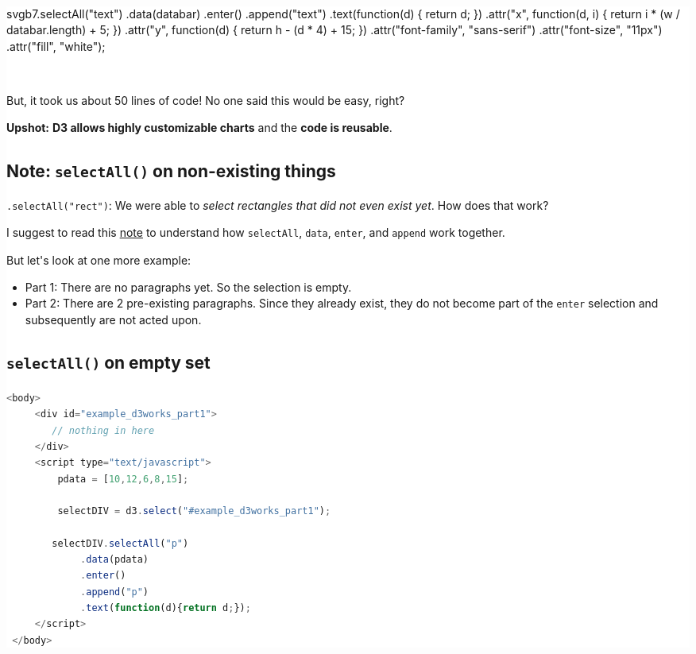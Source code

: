 svgb7.selectAll("text")
   .data(databar)
   .enter()
   .append("text")
   .text(function(d) {
		   		return d;
			   })
   .attr("x", function(d, i) {
	   		return i * (w / databar.length) + 5;
			   })
   .attr("y", function(d) {
	   		return h - (d * 4) + 15;
  		   })
	 .attr("font-family", "sans-serif")
			   .attr("font-size", "11px")
			   .attr("fill", "white");
</script>

<br>

But, it took us about 50 lines of code! No one said this would be easy, right?

**Upshot:** **D3 allows highly customizable charts** and the **code is reusable**. 

## Note: `selectAll()` on non-existing things

`.selectAll("rect")`: We were able to _select rectangles that did not even exist yet_. How does that work?

I suggest to read this [note](http://knowledgestockpile.blogspot.no/2012/01/understanding-selectall-data-enter.html) to understand how `selectAll`, `data`, `enter`, and `append` work together.

But let's look at one more example:  
  - Part 1: There are no paragraphs yet. So the selection is empty.   
  - Part 2: There are 2 pre-existing paragraphs. Since they already exist, they do not become part of the `enter` selection and subsequently are not acted upon. 

## `selectAll()` on empty set


```js
<body>
     <div id="example_d3works_part1">
        // nothing in here
     </div>
     <script type="text/javascript">
         pdata = [10,12,6,8,15];
 
         selectDIV = d3.select("#example_d3works_part1");
 
        selectDIV.selectAll("p")
             .data(pdata)
             .enter()
             .append("p")
             .text(function(d){return d;});
     </script>
 </body>
```
